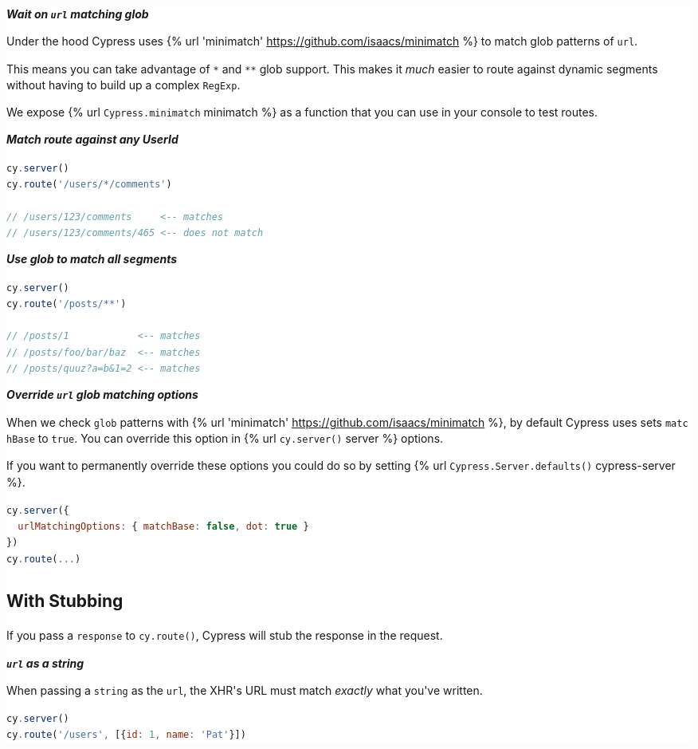 ***Wait on `url` matching glob***

Under the hood Cypress uses {% url 'minimatch' https://github.com/isaacs/minimatch %} to match glob patterns of `url`.

This means you can take advantage of `*` and `**` glob support. This makes it *much* easier to route against dynamic segments without having to build up a complex `RegExp`.

We expose {% url `Cypress.minimatch` minimatch %} as a function that you can use in your console to test routes.

***Match route against any UserId***

```javascript
cy.server()
cy.route('/users/*/comments')

// /users/123/comments     <-- matches
// /users/123/comments/465 <-- does not match
```

***Use glob to match all segments***

```javascript
cy.server()
cy.route('/posts/**')

// /posts/1            <-- matches
// /posts/foo/bar/baz  <-- matches
// /posts/quuz?a=b&1=2 <-- matches
```

***Override `url` glob matching options***

When we check `glob` patterns with {% url 'minimatch' https://github.com/isaacs/minimatch %}, by default Cypress uses sets `matchBase` to `true`. You can override this option in {% url `cy.server()` server %} options.

If you want to permanently override these options you could do so by setting {% url `Cypress.Server.defaults()` cypress-server %}.

```javascript
cy.server({
  urlMatchingOptions: { matchBase: false, dot: true }
})
cy.route(...)
```

## With Stubbing

If you pass a `response` to `cy.route()`, Cypress will stub the response in the request.

***`url` as a string***

When passing a `string` as the `url`, the XHR's URL must match *exactly* what you've written.

```javascript
cy.server()
cy.route('/users', [{id: 1, name: 'Pat'}])
```
